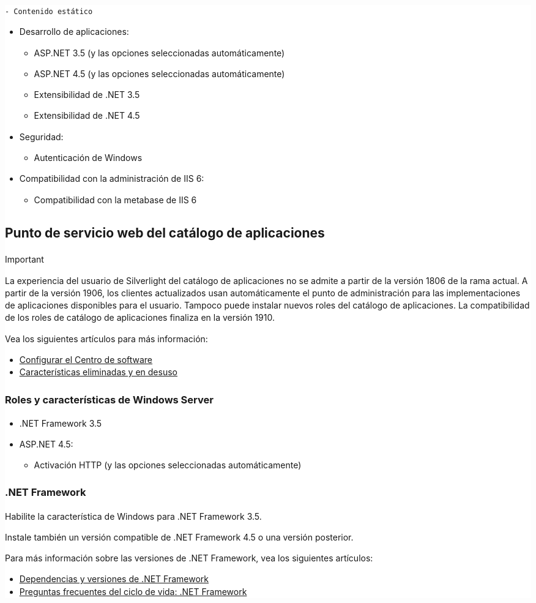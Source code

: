     - Contenido estático  

- Desarrollo de aplicaciones:  

    - ASP.NET 3.5 (y las opciones seleccionadas automáticamente)  

    - ASP.NET 4.5 (y las opciones seleccionadas automáticamente)  

    - Extensibilidad de .NET 3.5  

    - Extensibilidad de .NET 4.5  

- Seguridad:  

    - Autenticación de Windows  

- Compatibilidad con la administración de IIS 6:  

    - Compatibilidad con la metabase de IIS 6  


## <a name="application-catalog-web-service-point"></a><a name="bkmk_2012ACwsitepreq"></a> Punto de servicio web del catálogo de aplicaciones  

> [!Important]  
> La experiencia del usuario de Silverlight del catálogo de aplicaciones no se admite a partir de la versión 1806 de la rama actual. A partir de la versión 1906, los clientes actualizados usan automáticamente el punto de administración para las implementaciones de aplicaciones disponibles para el usuario. Tampoco puede instalar nuevos roles del catálogo de aplicaciones. La compatibilidad de los roles de catálogo de aplicaciones finaliza en la versión 1910.  
>
> Vea los siguientes artículos para más información:
>
> - [Configurar el Centro de software](../../../apps/plan-design/plan-for-software-center.md#bkmk_userex)
> - [Características eliminadas y en desuso](../changes/deprecated/removed-and-deprecated-cmfeatures.md)  

### <a name="windows-server-roles-and-features"></a>Roles y características de Windows Server

- .NET Framework 3.5

- ASP.NET 4.5:  

    - Activación HTTP (y las opciones seleccionadas automáticamente)  

### <a name="net-framework"></a>.NET Framework

Habilite la característica de Windows para .NET Framework 3.5.

Instale también un versión compatible de .NET Framework 4.5 o una versión posterior.

Para más información sobre las versiones de .NET Framework, vea los siguientes artículos:

- [Dependencias y versiones de .NET Framework](/dotnet/framework/migration-guide/versions-and-dependencies)
- [Preguntas frecuentes del ciclo de vida: .NET Framework](https://support.microsoft.com/help/17455/lifecycle-faq-net-framework)
